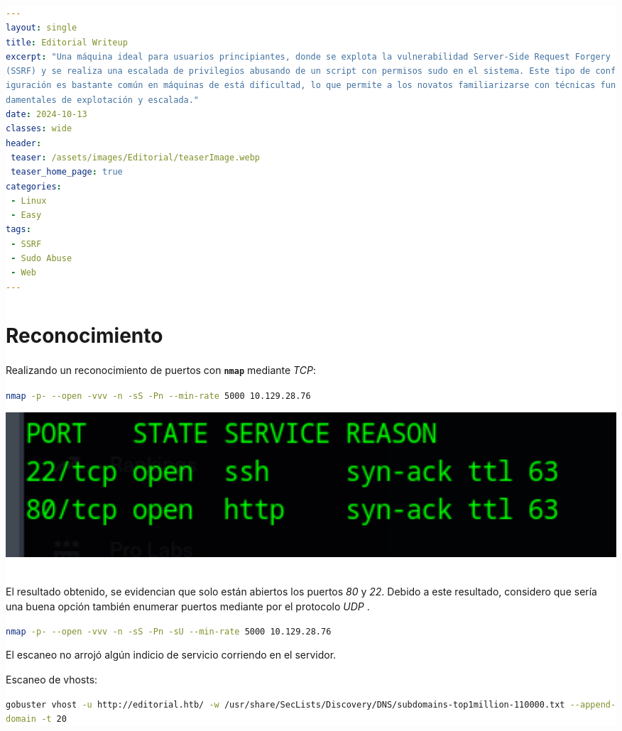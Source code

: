 ```yaml
---
layout: single
title: Editorial Writeup
excerpt: "Una máquina ideal para usuarios principiantes, donde se explota la vulnerabilidad Server-Side Request Forgery (SSRF) y se realiza una escalada de privilegios abusando de un script con permisos sudo en el sistema. Este tipo de configuración es bastante común en máquinas de está dificultad, lo que permite a los novatos familiarizarse con técnicas fundamentales de explotación y escalada."
date: 2024-10-13
classes: wide
header: 
 teaser: /assets/images/Editorial/teaserImage.webp
 teaser_home_page: true
categories: 
 - Linux
 - Easy
tags:
 - SSRF
 - Sudo Abuse
 - Web
---
```


# Reconocimiento

Realizando un reconocimiento de puertos con **`nmap`** mediante *TCP*:

```bash
nmap -p- --open -vvv -n -sS -Pn --min-rate 5000 10.129.28.76
```

<div style="text-align: center;">
  <img src="/assets/images/Editorial/reconports.png" alt="editorial" width="1000" oncontextmenu="return false;">
</div>
<br>

El resultado obtenido, se evidencian que solo están abiertos los puertos *80* y *22*. Debido a este resultado, considero que sería una buena opción también enumerar puertos mediante por el protocolo *UDP* .

```bash
nmap -p- --open -vvv -n -sS -Pn -sU --min-rate 5000 10.129.28.76
```

El escaneo no arrojó algún indicio de servicio corriendo en el servidor.

Escaneo de vhosts:

```bash
gobuster vhost -u http://editorial.htb/ -w /usr/share/SecLists/Discovery/DNS/subdomains-top1million-110000.txt --append-domain -t 20
```
